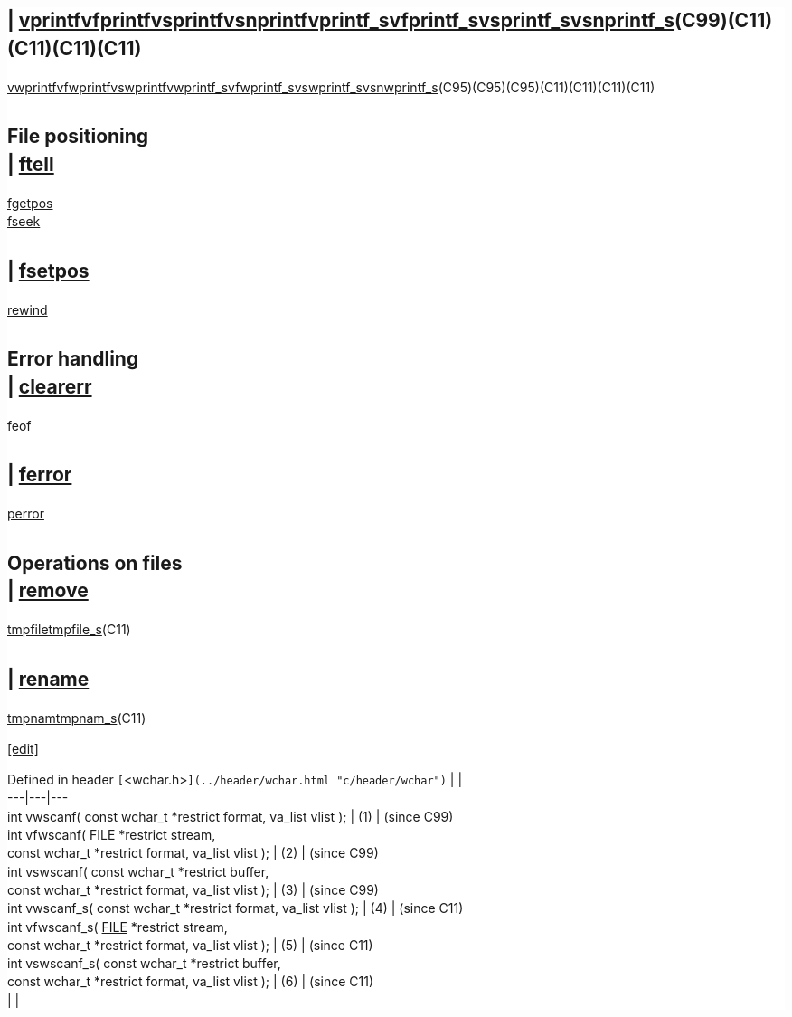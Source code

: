 | [vprintfvfprintfvsprintfvsnprintfvprintf_svfprintf_svsprintf_svsnprintf_s](vfprintf.html "c/io/vfprintf")(C99)(C11)(C11)(C11)(C11)  
---  
[vwprintfvfwprintfvswprintfvwprintf_svfwprintf_svswprintf_svsnwprintf_s](vfwprintf.html "c/io/vfwprintf")(C95)(C95)(C95)(C11)(C11)(C11)(C11)  
  
File positioning  
| [ftell](ftell.html "c/io/ftell")  
---  
[fgetpos](fgetpos.html "c/io/fgetpos")  
[fseek](fseek.html "c/io/fseek")  
  
| [fsetpos](fsetpos.html "c/io/fsetpos")  
---  
[rewind](rewind.html "c/io/rewind")  
  
  
  
Error handling  
| [clearerr](clearerr.html "c/io/clearerr")  
---  
[feof](feof.html "c/io/feof")  
  
| [ferror](ferror.html "c/io/ferror")  
---  
[perror](perror.html "c/io/perror")  
  
Operations on files  
| [remove](remove.html "c/io/remove")  
---  
[tmpfiletmpfile_s](tmpfile.html "c/io/tmpfile")(C11)  
  
| [rename](rename.html "c/io/rename")  
---  
[tmpnamtmpnam_s](tmpnam.html "c/io/tmpnam")(C11)  
  
[[edit]](https://en.cppreference.com/mwiki/index.php?title=Template:c/io/navbar_content&action=edit)

Defined in header `[`<wchar.h>`](../header/wchar.html "c/header/wchar")` |  |   
---|---|---  
int vwscanf( const wchar_t *restrict format, va_list vlist ); |  (1)  |  (since C99)  
int vfwscanf( [FILE](FILE.html) *restrict stream,  
const wchar_t *restrict format, va_list vlist ); |  (2)  |  (since C99)  
int vswscanf( const wchar_t *restrict buffer,  
const wchar_t *restrict format, va_list vlist ); |  (3)  |  (since C99)  
int vwscanf_s( const wchar_t *restrict format, va_list vlist ); |  (4)  |  (since C11)  
int vfwscanf_s( [FILE](FILE.html) *restrict stream,  
const wchar_t *restrict format, va_list vlist ); |  (5)  |  (since C11)  
int vswscanf_s( const wchar_t *restrict buffer,  
const wchar_t *restrict format, va_list vlist ); |  (6)  |  (since C11)  
| |   
  